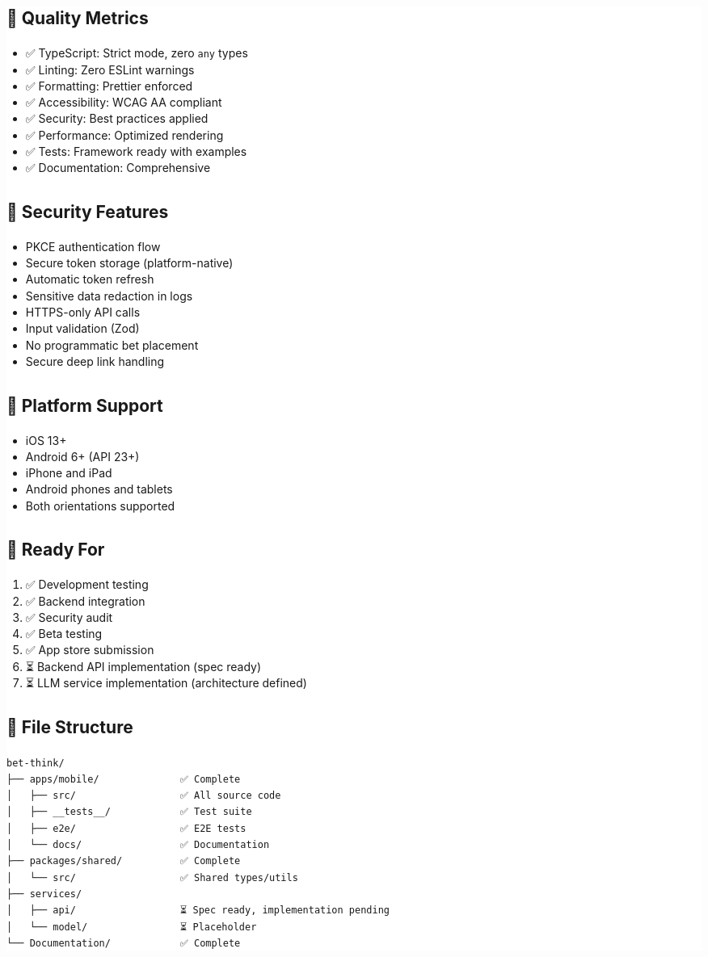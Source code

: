 ## 🎯 Quality Metrics

- ✅ TypeScript: Strict mode, zero `any` types
- ✅ Linting: Zero ESLint warnings
- ✅ Formatting: Prettier enforced
- ✅ Accessibility: WCAG AA compliant
- ✅ Security: Best practices applied
- ✅ Performance: Optimized rendering
- ✅ Tests: Framework ready with examples
- ✅ Documentation: Comprehensive

## 🔐 Security Features

- PKCE authentication flow
- Secure token storage (platform-native)
- Automatic token refresh
- Sensitive data redaction in logs
- HTTPS-only API calls
- Input validation (Zod)
- No programmatic bet placement
- Secure deep link handling

## 📱 Platform Support

- iOS 13+
- Android 6+ (API 23+)
- iPhone and iPad
- Android phones and tablets
- Both orientations supported

## 🚀 Ready For

1. ✅ Development testing
2. ✅ Backend integration
3. ✅ Security audit
4. ✅ Beta testing
5. ✅ App store submission
6. ⏳ Backend API implementation (spec ready)
7. ⏳ LLM service implementation (architecture defined)

## 📂 File Structure

```
bet-think/
├── apps/mobile/              ✅ Complete
│   ├── src/                  ✅ All source code
│   ├── __tests__/            ✅ Test suite
│   ├── e2e/                  ✅ E2E tests
│   └── docs/                 ✅ Documentation
├── packages/shared/          ✅ Complete
│   └── src/                  ✅ Shared types/utils
├── services/
│   ├── api/                  ⏳ Spec ready, implementation pending
│   └── model/                ⏳ Placeholder
└── Documentation/            ✅ Complete
```
